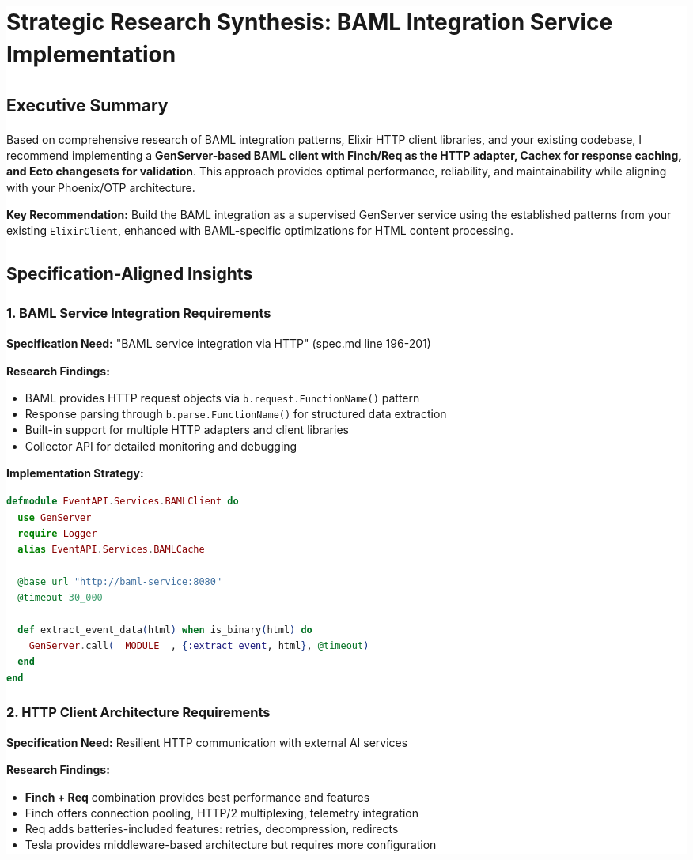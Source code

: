 # Strategic Research Synthesis: BAML Integration Service Implementation

## Executive Summary

Based on comprehensive research of BAML integration patterns, Elixir HTTP client libraries, and your existing codebase, I recommend implementing a **GenServer-based BAML client with Finch/Req as the HTTP adapter, Cachex for response caching, and Ecto changesets for validation**. This approach provides optimal performance, reliability, and maintainability while aligning with your Phoenix/OTP architecture.

**Key Recommendation:** Build the BAML integration as a supervised GenServer service using the established patterns from your existing `ElixirClient`, enhanced with BAML-specific optimizations for HTML content processing.

## Specification-Aligned Insights

### 1. BAML Service Integration Requirements
**Specification Need:** "BAML service integration via HTTP" (spec.md line 196-201)

**Research Findings:**
- BAML provides HTTP request objects via `b.request.FunctionName()` pattern
- Response parsing through `b.parse.FunctionName()` for structured data extraction
- Built-in support for multiple HTTP adapters and client libraries
- Collector API for detailed monitoring and debugging

**Implementation Strategy:**
```elixir
defmodule EventAPI.Services.BAMLClient do
  use GenServer
  require Logger
  alias EventAPI.Services.BAMLCache

  @base_url "http://baml-service:8080"
  @timeout 30_000

  def extract_event_data(html) when is_binary(html) do
    GenServer.call(__MODULE__, {:extract_event, html}, @timeout)
  end
end
```

### 2. HTTP Client Architecture Requirements
**Specification Need:** Resilient HTTP communication with external AI services

**Research Findings:**
- **Finch + Req** combination provides best performance and features
- Finch offers connection pooling, HTTP/2 multiplexing, telemetry integration
- Req adds batteries-included features: retries, decompression, redirects
- Tesla provides middleware-based architecture but requires more configuration
